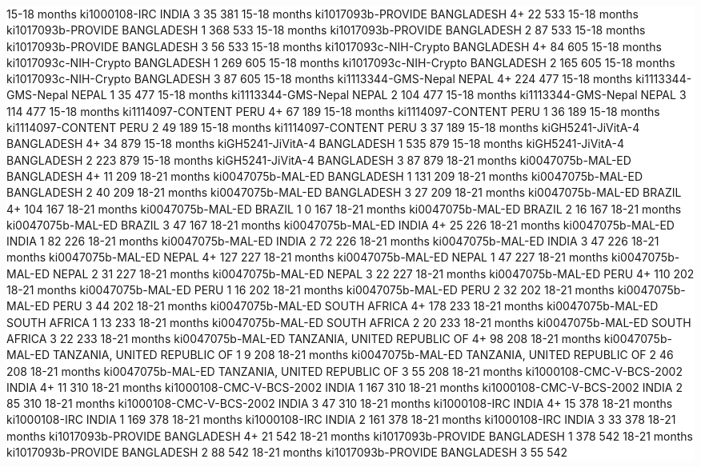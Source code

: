 15-18 months   ki1000108-IRC              INDIA                          3             35     381
15-18 months   ki1017093b-PROVIDE         BANGLADESH                     4+            22     533
15-18 months   ki1017093b-PROVIDE         BANGLADESH                     1            368     533
15-18 months   ki1017093b-PROVIDE         BANGLADESH                     2             87     533
15-18 months   ki1017093b-PROVIDE         BANGLADESH                     3             56     533
15-18 months   ki1017093c-NIH-Crypto      BANGLADESH                     4+            84     605
15-18 months   ki1017093c-NIH-Crypto      BANGLADESH                     1            269     605
15-18 months   ki1017093c-NIH-Crypto      BANGLADESH                     2            165     605
15-18 months   ki1017093c-NIH-Crypto      BANGLADESH                     3             87     605
15-18 months   ki1113344-GMS-Nepal        NEPAL                          4+           224     477
15-18 months   ki1113344-GMS-Nepal        NEPAL                          1             35     477
15-18 months   ki1113344-GMS-Nepal        NEPAL                          2            104     477
15-18 months   ki1113344-GMS-Nepal        NEPAL                          3            114     477
15-18 months   ki1114097-CONTENT          PERU                           4+            67     189
15-18 months   ki1114097-CONTENT          PERU                           1             36     189
15-18 months   ki1114097-CONTENT          PERU                           2             49     189
15-18 months   ki1114097-CONTENT          PERU                           3             37     189
15-18 months   kiGH5241-JiVitA-4          BANGLADESH                     4+            34     879
15-18 months   kiGH5241-JiVitA-4          BANGLADESH                     1            535     879
15-18 months   kiGH5241-JiVitA-4          BANGLADESH                     2            223     879
15-18 months   kiGH5241-JiVitA-4          BANGLADESH                     3             87     879
18-21 months   ki0047075b-MAL-ED          BANGLADESH                     4+            11     209
18-21 months   ki0047075b-MAL-ED          BANGLADESH                     1            131     209
18-21 months   ki0047075b-MAL-ED          BANGLADESH                     2             40     209
18-21 months   ki0047075b-MAL-ED          BANGLADESH                     3             27     209
18-21 months   ki0047075b-MAL-ED          BRAZIL                         4+           104     167
18-21 months   ki0047075b-MAL-ED          BRAZIL                         1              0     167
18-21 months   ki0047075b-MAL-ED          BRAZIL                         2             16     167
18-21 months   ki0047075b-MAL-ED          BRAZIL                         3             47     167
18-21 months   ki0047075b-MAL-ED          INDIA                          4+            25     226
18-21 months   ki0047075b-MAL-ED          INDIA                          1             82     226
18-21 months   ki0047075b-MAL-ED          INDIA                          2             72     226
18-21 months   ki0047075b-MAL-ED          INDIA                          3             47     226
18-21 months   ki0047075b-MAL-ED          NEPAL                          4+           127     227
18-21 months   ki0047075b-MAL-ED          NEPAL                          1             47     227
18-21 months   ki0047075b-MAL-ED          NEPAL                          2             31     227
18-21 months   ki0047075b-MAL-ED          NEPAL                          3             22     227
18-21 months   ki0047075b-MAL-ED          PERU                           4+           110     202
18-21 months   ki0047075b-MAL-ED          PERU                           1             16     202
18-21 months   ki0047075b-MAL-ED          PERU                           2             32     202
18-21 months   ki0047075b-MAL-ED          PERU                           3             44     202
18-21 months   ki0047075b-MAL-ED          SOUTH AFRICA                   4+           178     233
18-21 months   ki0047075b-MAL-ED          SOUTH AFRICA                   1             13     233
18-21 months   ki0047075b-MAL-ED          SOUTH AFRICA                   2             20     233
18-21 months   ki0047075b-MAL-ED          SOUTH AFRICA                   3             22     233
18-21 months   ki0047075b-MAL-ED          TANZANIA, UNITED REPUBLIC OF   4+            98     208
18-21 months   ki0047075b-MAL-ED          TANZANIA, UNITED REPUBLIC OF   1              9     208
18-21 months   ki0047075b-MAL-ED          TANZANIA, UNITED REPUBLIC OF   2             46     208
18-21 months   ki0047075b-MAL-ED          TANZANIA, UNITED REPUBLIC OF   3             55     208
18-21 months   ki1000108-CMC-V-BCS-2002   INDIA                          4+            11     310
18-21 months   ki1000108-CMC-V-BCS-2002   INDIA                          1            167     310
18-21 months   ki1000108-CMC-V-BCS-2002   INDIA                          2             85     310
18-21 months   ki1000108-CMC-V-BCS-2002   INDIA                          3             47     310
18-21 months   ki1000108-IRC              INDIA                          4+            15     378
18-21 months   ki1000108-IRC              INDIA                          1            169     378
18-21 months   ki1000108-IRC              INDIA                          2            161     378
18-21 months   ki1000108-IRC              INDIA                          3             33     378
18-21 months   ki1017093b-PROVIDE         BANGLADESH                     4+            21     542
18-21 months   ki1017093b-PROVIDE         BANGLADESH                     1            378     542
18-21 months   ki1017093b-PROVIDE         BANGLADESH                     2             88     542
18-21 months   ki1017093b-PROVIDE         BANGLADESH                     3             55     542